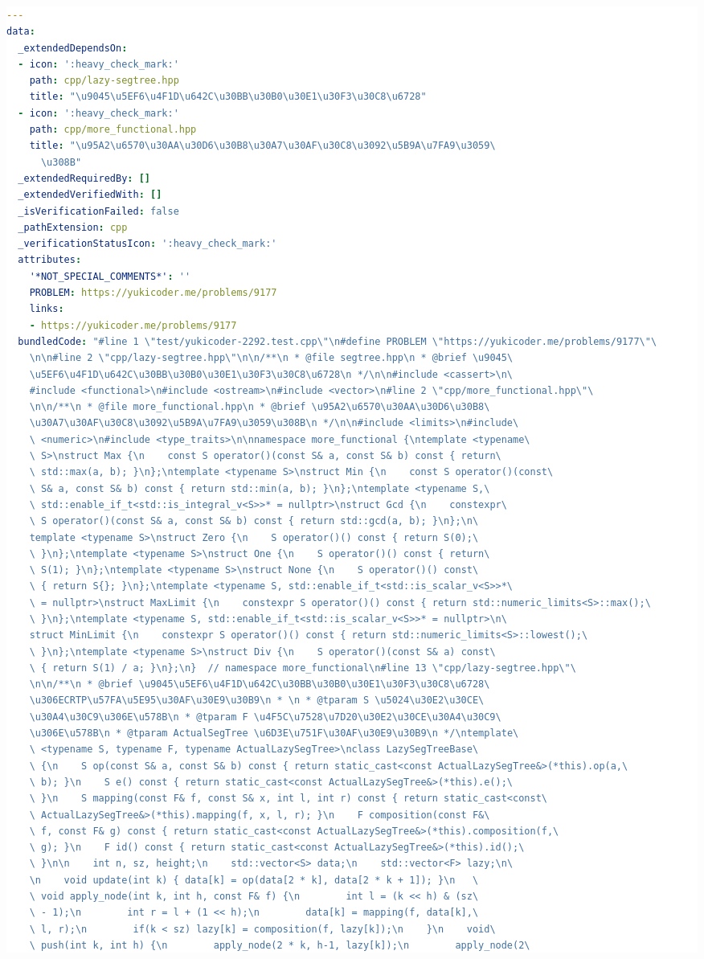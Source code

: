 ```yaml
---
data:
  _extendedDependsOn:
  - icon: ':heavy_check_mark:'
    path: cpp/lazy-segtree.hpp
    title: "\u9045\u5EF6\u4F1D\u642C\u30BB\u30B0\u30E1\u30F3\u30C8\u6728"
  - icon: ':heavy_check_mark:'
    path: cpp/more_functional.hpp
    title: "\u95A2\u6570\u30AA\u30D6\u30B8\u30A7\u30AF\u30C8\u3092\u5B9A\u7FA9\u3059\
      \u308B"
  _extendedRequiredBy: []
  _extendedVerifiedWith: []
  _isVerificationFailed: false
  _pathExtension: cpp
  _verificationStatusIcon: ':heavy_check_mark:'
  attributes:
    '*NOT_SPECIAL_COMMENTS*': ''
    PROBLEM: https://yukicoder.me/problems/9177
    links:
    - https://yukicoder.me/problems/9177
  bundledCode: "#line 1 \"test/yukicoder-2292.test.cpp\"\n#define PROBLEM \"https://yukicoder.me/problems/9177\"\
    \n\n#line 2 \"cpp/lazy-segtree.hpp\"\n\n/**\n * @file segtree.hpp\n * @brief \u9045\
    \u5EF6\u4F1D\u642C\u30BB\u30B0\u30E1\u30F3\u30C8\u6728\n */\n\n#include <cassert>\n\
    #include <functional>\n#include <ostream>\n#include <vector>\n#line 2 \"cpp/more_functional.hpp\"\
    \n\n/**\n * @file more_functional.hpp\n * @brief \u95A2\u6570\u30AA\u30D6\u30B8\
    \u30A7\u30AF\u30C8\u3092\u5B9A\u7FA9\u3059\u308B\n */\n\n#include <limits>\n#include\
    \ <numeric>\n#include <type_traits>\n\nnamespace more_functional {\ntemplate <typename\
    \ S>\nstruct Max {\n    const S operator()(const S& a, const S& b) const { return\
    \ std::max(a, b); }\n};\ntemplate <typename S>\nstruct Min {\n    const S operator()(const\
    \ S& a, const S& b) const { return std::min(a, b); }\n};\ntemplate <typename S,\
    \ std::enable_if_t<std::is_integral_v<S>>* = nullptr>\nstruct Gcd {\n    constexpr\
    \ S operator()(const S& a, const S& b) const { return std::gcd(a, b); }\n};\n\
    template <typename S>\nstruct Zero {\n    S operator()() const { return S(0);\
    \ }\n};\ntemplate <typename S>\nstruct One {\n    S operator()() const { return\
    \ S(1); }\n};\ntemplate <typename S>\nstruct None {\n    S operator()() const\
    \ { return S{}; }\n};\ntemplate <typename S, std::enable_if_t<std::is_scalar_v<S>>*\
    \ = nullptr>\nstruct MaxLimit {\n    constexpr S operator()() const { return std::numeric_limits<S>::max();\
    \ }\n};\ntemplate <typename S, std::enable_if_t<std::is_scalar_v<S>>* = nullptr>\n\
    struct MinLimit {\n    constexpr S operator()() const { return std::numeric_limits<S>::lowest();\
    \ }\n};\ntemplate <typename S>\nstruct Div {\n    S operator()(const S& a) const\
    \ { return S(1) / a; }\n};\n}  // namespace more_functional\n#line 13 \"cpp/lazy-segtree.hpp\"\
    \n\n/**\n * @brief \u9045\u5EF6\u4F1D\u642C\u30BB\u30B0\u30E1\u30F3\u30C8\u6728\
    \u306ECRTP\u57FA\u5E95\u30AF\u30E9\u30B9\n * \n * @tparam S \u5024\u30E2\u30CE\
    \u30A4\u30C9\u306E\u578B\n * @tparam F \u4F5C\u7528\u7D20\u30E2\u30CE\u30A4\u30C9\
    \u306E\u578B\n * @tparam ActualSegTree \u6D3E\u751F\u30AF\u30E9\u30B9\n */\ntemplate\
    \ <typename S, typename F, typename ActualLazySegTree>\nclass LazySegTreeBase\
    \ {\n    S op(const S& a, const S& b) const { return static_cast<const ActualLazySegTree&>(*this).op(a,\
    \ b); }\n    S e() const { return static_cast<const ActualLazySegTree&>(*this).e();\
    \ }\n    S mapping(const F& f, const S& x, int l, int r) const { return static_cast<const\
    \ ActualLazySegTree&>(*this).mapping(f, x, l, r); }\n    F composition(const F&\
    \ f, const F& g) const { return static_cast<const ActualLazySegTree&>(*this).composition(f,\
    \ g); }\n    F id() const { return static_cast<const ActualLazySegTree&>(*this).id();\
    \ }\n\n    int n, sz, height;\n    std::vector<S> data;\n    std::vector<F> lazy;\n\
    \n    void update(int k) { data[k] = op(data[2 * k], data[2 * k + 1]); }\n   \
    \ void apply_node(int k, int h, const F& f) {\n        int l = (k << h) & (sz\
    \ - 1);\n        int r = l + (1 << h);\n        data[k] = mapping(f, data[k],\
    \ l, r);\n        if(k < sz) lazy[k] = composition(f, lazy[k]);\n    }\n    void\
    \ push(int k, int h) {\n        apply_node(2 * k, h-1, lazy[k]);\n        apply_node(2\
```